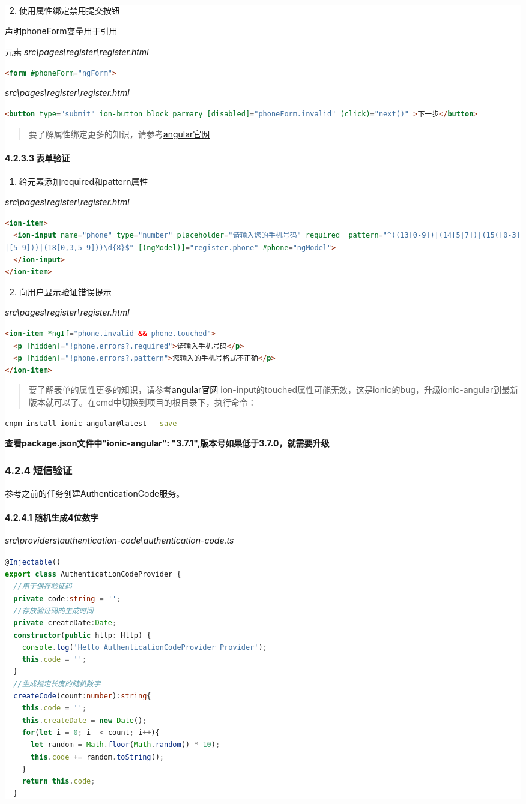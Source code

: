 2. 使用属性绑定禁用提交按钮

声明phoneForm变量用于引用<form>元素
*src\pages\register\register.html*
```html
<form #phoneForm="ngForm">
```

*src\pages\register\register.html*
```html
<button type="submit" ion-button block parmary [disabled]="phoneForm.invalid" (click)="next()" >下一步</button>
```
> 要了解属性绑定更多的知识，请参考[angular官网](https://angular.cn/guide/template-syntax#属性绑定--属性名-)

#### 4.2.3.3 表单验证
1. 给<ion-input>元素添加required和pattern属性

*src\pages\register\register.html*
```html
<ion-item>
  <ion-input name="phone" type="number" placeholder="请输入您的手机号码" required  pattern="^((13[0-9])|(14[5|7])|(15([0-3]|[5-9]))|(18[0,3,5-9]))\d{8}$" [(ngModel)]="register.phone" #phone="ngModel">
  </ion-input>
</ion-item>
```
2. 向用户显示验证错误提示

*src\pages\register\register.html*
```html
<ion-item *ngIf="phone.invalid && phone.touched">
  <p [hidden]="!phone.errors?.required">请输入手机号码</p>
  <p [hidden]="!phone.errors?.pattern">您输入的手机号格式不正确</p>
</ion-item>
```
> 要了解表单的属性更多的知识，请参考[angular官网]()
ion-input的touched属性可能无效，这是ionic的bug，升级ionic-angular到最新版本就可以了。在cmd中切换到项目的根目录下，执行命令：
```bash
cnpm install ionic-angular@latest --save
```
**查看package.json文件中"ionic-angular": "3.7.1",版本号如果低于3.7.0，就需要升级**

### 4.2.4 短信验证
参考之前的任务创建AuthenticationCode服务。
#### 4.2.4.1 随机生成4位数字
*src\providers\authentication-code\authentication-code.ts*
```typescript
@Injectable()
export class AuthenticationCodeProvider {
  //用于保存验证码
  private code:string = '';
  //存放验证码的生成时间
  private createDate:Date;
  constructor(public http: Http) {
    console.log('Hello AuthenticationCodeProvider Provider');
    this.code = '';
  }
  //生成指定长度的随机数字
  createCode(count:number):string{
    this.code = '';
    this.createDate = new Date();
    for(let i = 0; i  < count; i++){
      let random = Math.floor(Math.random() * 10);
      this.code += random.toString();
    }
    return this.code;
  }
```